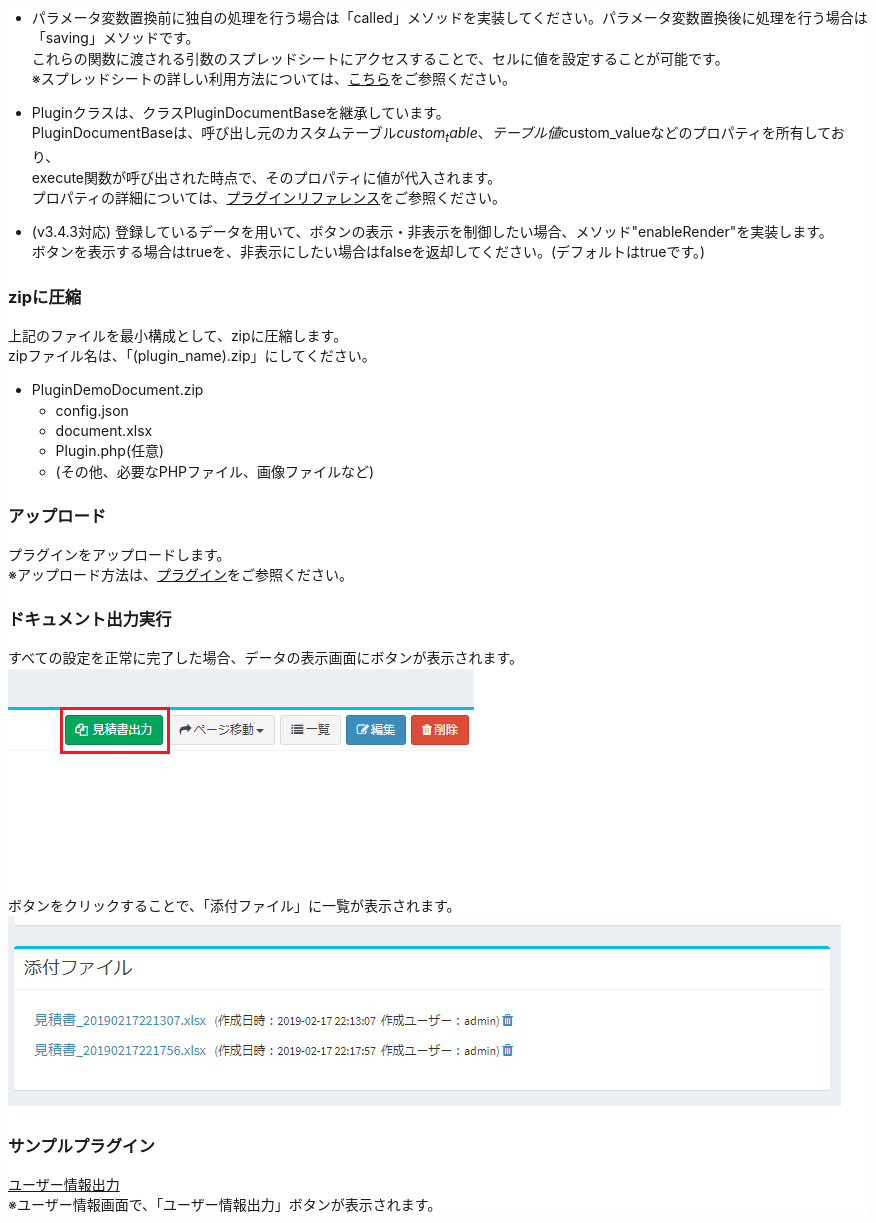 - パラメータ変数置換前に独自の処理を行う場合は「called」メソッドを実装してください。パラメータ変数置換後に処理を行う場合は「saving」メソッドです。  
これらの関数に渡される引数のスプレッドシートにアクセスすることで、セルに値を設定することが可能です。  
※スプレッドシートの詳しい利用方法については、[こちら](https://phpspreadsheet.readthedocs.io/en/latest/)をご参照ください。  

- Pluginクラスは、クラスPluginDocumentBaseを継承しています。  
PluginDocumentBaseは、呼び出し元のカスタムテーブル$custom_table、テーブル値$custom_valueなどのプロパティを所有しており、  
execute関数が呼び出された時点で、そのプロパティに値が代入されます。  
プロパティの詳細については、[プラグインリファレンス](plugin_reference.md)をご参照ください。  

- (v3.4.3対応) 登録しているデータを用いて、ボタンの表示・非表示を制御したい場合、メソッド"enableRender"を実装します。  
ボタンを表示する場合はtrueを、非表示にしたい場合はfalseを返却してください。(デフォルトはtrueです。)


### zipに圧縮
上記のファイルを最小構成として、zipに圧縮します。  
zipファイル名は、「(plugin_name).zip」にしてください。  
- PluginDemoDocument.zip
    - config.json
    - document.xlsx
    - Plugin.php(任意)
    - (その他、必要なPHPファイル、画像ファイルなど)


### アップロード
プラグインをアップロードします。  
※アップロード方法は、[プラグイン](/ja/plugin)をご参照ください。  


### ドキュメント出力実行
すべての設定を正常に完了した場合、データの表示画面にボタンが表示されます。  
![ドキュメント出力_ボタン](img/plugin/plugin_document_button.png)  
  
ボタンをクリックすることで、「添付ファイル」に一覧が表示されます。  
![ドキュメント出力_添付ファイル](img/plugin/plugin_document_list.png) 

### サンプルプラグイン
[ユーザー情報出力](https://github.com/exment-git/plugin-sample/tree/main/document/document_demo_user)  
※ユーザー情報画面で、「ユーザー情報出力」ボタンが表示されます。  